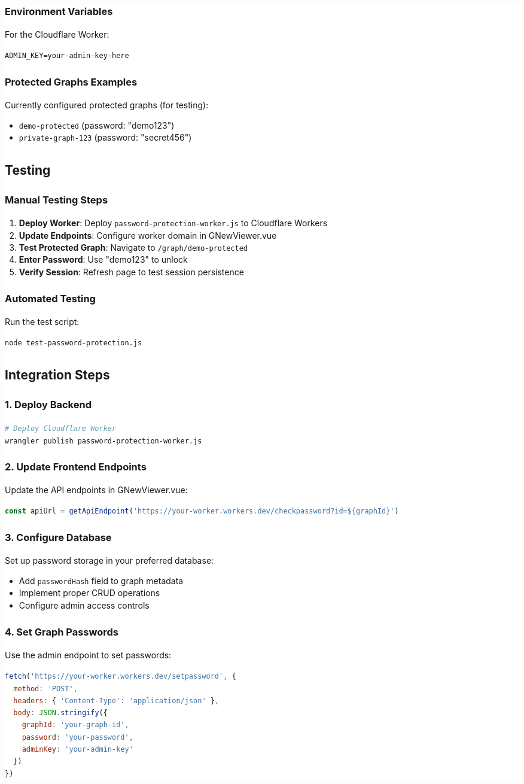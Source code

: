 ### Environment Variables

For the Cloudflare Worker:
```
ADMIN_KEY=your-admin-key-here
```

### Protected Graphs Examples

Currently configured protected graphs (for testing):
- `demo-protected` (password: "demo123")
- `private-graph-123` (password: "secret456")

## Testing

### Manual Testing Steps

1. **Deploy Worker**: Deploy `password-protection-worker.js` to Cloudflare Workers
2. **Update Endpoints**: Configure worker domain in GNewViewer.vue
3. **Test Protected Graph**: Navigate to `/graph/demo-protected`
4. **Enter Password**: Use "demo123" to unlock
5. **Verify Session**: Refresh page to test session persistence

### Automated Testing

Run the test script:
```bash
node test-password-protection.js
```

## Integration Steps

### 1. Deploy Backend
```bash
# Deploy Cloudflare Worker
wrangler publish password-protection-worker.js
```

### 2. Update Frontend Endpoints
Update the API endpoints in GNewViewer.vue:
```javascript
const apiUrl = getApiEndpoint('https://your-worker.workers.dev/checkpassword?id=${graphId}')
```

### 3. Configure Database
Set up password storage in your preferred database:
- Add `passwordHash` field to graph metadata
- Implement proper CRUD operations
- Configure admin access controls

### 4. Set Graph Passwords
Use the admin endpoint to set passwords:
```javascript
fetch('https://your-worker.workers.dev/setpassword', {
  method: 'POST',
  headers: { 'Content-Type': 'application/json' },
  body: JSON.stringify({
    graphId: 'your-graph-id',
    password: 'your-password',
    adminKey: 'your-admin-key'
  })
})
```
